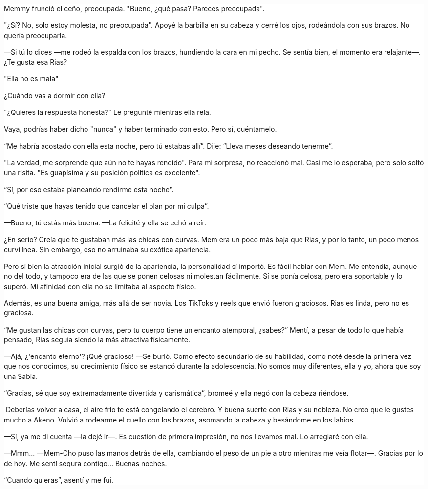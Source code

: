 Memmy frunció el ceño, preocupada. "Bueno, ¿qué pasa? Pareces preocupada".

"¿Sí? No, solo estoy molesta, no preocupada". Apoyé la barbilla en su cabeza y cerré los ojos, rodeándola con sus brazos. No quería preocuparla.

—Si tú lo dices —me rodeó la espalda con los brazos, hundiendo la cara en mi pecho. Se sentía bien, el momento era relajante—. ¿Te gusta esa Rias?

"Ella no es mala"

¿Cuándo vas a dormir con ella?

"¿Quieres la respuesta honesta?" Le pregunté mientras ella reía.

Vaya, podrías haber dicho "nunca" y haber terminado con esto. Pero sí, cuéntamelo.

“Me habría acostado con ella esta noche, pero tú estabas allí”. Dije: “Lleva meses deseando tenerme”.

"La verdad, me sorprende que aún no te hayas rendido". Para mi sorpresa, no reaccionó mal. Casi me lo esperaba, pero solo soltó una risita. "Es guapísima y su posición política es excelente".

“Sí, por eso estaba planeando rendirme esta noche”.

“Qué triste que hayas tenido que cancelar el plan por mi culpa”.

—Bueno, tú estás más buena. —La felicité y ella se echó a reír.

¿En serio? Creía que te gustaban más las chicas con curvas. Mem era un poco más baja que Rias, y por lo tanto, un poco menos curvilínea. Sin embargo, eso no arruinaba su exótica apariencia.

Pero si bien la atracción inicial surgió de la apariencia, la personalidad sí importó. Es fácil hablar con Mem. Me entendía, aunque no del todo, y tampoco era de las que se ponen celosas ni molestan fácilmente. Sí se ponía celosa, pero era soportable y lo superó. Mi afinidad con ella no se limitaba al aspecto físico.

Además, es una buena amiga, más allá de ser novia. Los TikToks y reels que envió fueron graciosos. Rias es linda, pero no es graciosa.

“Me gustan las chicas con curvas, pero tu cuerpo tiene un encanto atemporal, ¿sabes?” Mentí, a pesar de todo lo que había pensado, Rias seguía siendo la más atractiva físicamente.

—Ajá, ¿'encanto eterno'? ¡Qué gracioso! —Se burló. Como efecto secundario de su habilidad, como noté desde la primera vez que nos conocimos, su crecimiento físico se estancó durante la adolescencia. No somos muy diferentes, ella y yo, ahora que soy una Sabia.

“Gracias, sé que soy extremadamente divertida y carismática”, bromeé y ella negó con la cabeza riéndose.

 Deberías volver a casa, el aire frío te está congelando el cerebro. Y buena suerte con Rias y su nobleza. No creo que le gustes mucho a Akeno. Volvió a rodearme el cuello con los brazos, asomando la cabeza y besándome en los labios. 

—Sí, ya me di cuenta —la dejé ir—. Es cuestión de primera impresión, no nos llevamos mal. Lo arreglaré con ella.

—Mmm... —Mem-Cho puso las manos detrás de ella, cambiando el peso de un pie a otro mientras me veía flotar—. Gracias por lo de hoy. Me sentí segura contigo... Buenas noches.

“Cuando quieras”, asentí y me fui.
